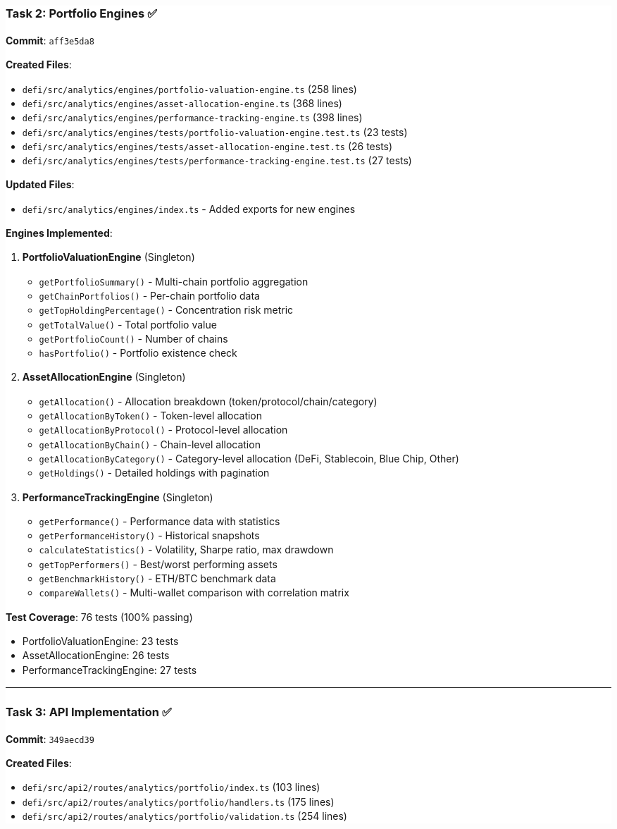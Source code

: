 
### Task 2: Portfolio Engines ✅
**Commit**: `aff3e5da8`

**Created Files**:
- `defi/src/analytics/engines/portfolio-valuation-engine.ts` (258 lines)
- `defi/src/analytics/engines/asset-allocation-engine.ts` (368 lines)
- `defi/src/analytics/engines/performance-tracking-engine.ts` (398 lines)
- `defi/src/analytics/engines/tests/portfolio-valuation-engine.test.ts` (23 tests)
- `defi/src/analytics/engines/tests/asset-allocation-engine.test.ts` (26 tests)
- `defi/src/analytics/engines/tests/performance-tracking-engine.test.ts` (27 tests)

**Updated Files**:
- `defi/src/analytics/engines/index.ts` - Added exports for new engines

**Engines Implemented**:

1. **PortfolioValuationEngine** (Singleton)
   - `getPortfolioSummary()` - Multi-chain portfolio aggregation
   - `getChainPortfolios()` - Per-chain portfolio data
   - `getTopHoldingPercentage()` - Concentration risk metric
   - `getTotalValue()` - Total portfolio value
   - `getPortfolioCount()` - Number of chains
   - `hasPortfolio()` - Portfolio existence check

2. **AssetAllocationEngine** (Singleton)
   - `getAllocation()` - Allocation breakdown (token/protocol/chain/category)
   - `getAllocationByToken()` - Token-level allocation
   - `getAllocationByProtocol()` - Protocol-level allocation
   - `getAllocationByChain()` - Chain-level allocation
   - `getAllocationByCategory()` - Category-level allocation (DeFi, Stablecoin, Blue Chip, Other)
   - `getHoldings()` - Detailed holdings with pagination

3. **PerformanceTrackingEngine** (Singleton)
   - `getPerformance()` - Performance data with statistics
   - `getPerformanceHistory()` - Historical snapshots
   - `calculateStatistics()` - Volatility, Sharpe ratio, max drawdown
   - `getTopPerformers()` - Best/worst performing assets
   - `getBenchmarkHistory()` - ETH/BTC benchmark data
   - `compareWallets()` - Multi-wallet comparison with correlation matrix

**Test Coverage**: 76 tests (100% passing)
- PortfolioValuationEngine: 23 tests
- AssetAllocationEngine: 26 tests
- PerformanceTrackingEngine: 27 tests

---

### Task 3: API Implementation ✅
**Commit**: `349aecd39`

**Created Files**:
- `defi/src/api2/routes/analytics/portfolio/index.ts` (103 lines)
- `defi/src/api2/routes/analytics/portfolio/handlers.ts` (175 lines)
- `defi/src/api2/routes/analytics/portfolio/validation.ts` (254 lines)
